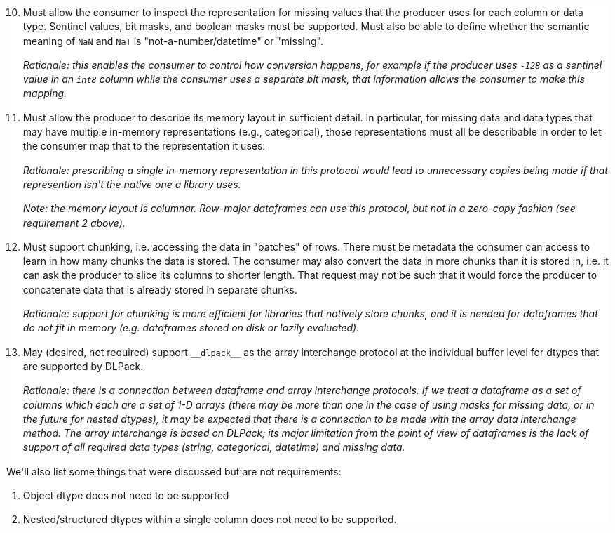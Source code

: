 10. Must allow the consumer to inspect the representation for missing values
    that the producer uses for each column or data type. Sentinel values,
    bit masks, and boolean masks must be supported.
    Must also be able to define whether the semantic meaning of `NaN` and
    `NaT` is "not-a-number/datetime" or "missing".

    _Rationale: this enables the consumer to control how conversion happens,
    for example if the producer uses `-128` as a sentinel value in an `int8`
    column while the consumer uses a separate bit mask, that information
    allows the consumer to make this mapping._

11. Must allow the producer to describe its memory layout in sufficient
    detail. In particular, for missing data and data types that may have
    multiple in-memory representations (e.g., categorical), those
    representations must all be describable in order to let the consumer map
    that to the representation it uses.

    _Rationale: prescribing a single in-memory representation in this
    protocol would lead to unnecessary copies being made if that represention
    isn't the native one a library uses._

    _Note: the memory layout is columnar. Row-major dataframes can use this
    protocol, but not in a zero-copy fashion (see requirement 2 above)._

12. Must support chunking, i.e. accessing the data in "batches" of rows.
    There must be metadata the consumer can access to learn in how many
    chunks the data is stored. The consumer may also convert the data in
    more chunks than it is stored in, i.e. it can ask the producer to slice
    its columns to shorter length. That request may not be such that it would
    force the producer to concatenate data that is already stored in separate
    chunks.

    _Rationale: support for chunking is more efficient for libraries that
    natively store chunks, and it is needed for dataframes that do not fit in
    memory (e.g. dataframes stored on disk or lazily evaluated)._

13. May (desired, not required) support `__dlpack__` as the array interchange
    protocol at the individual buffer level for dtypes that are supported by
    DLPack.

    _Rationale: there is a connection between dataframe and array interchange
    protocols. If we treat a dataframe as a set of columns which each are a set
    of 1-D arrays (there may be more than one in the case of using masks for
    missing data, or in the future for nested dtypes), it may be expected that
    there is a connection to be made with the array data interchange method.
    The array interchange is based on DLPack; its major limitation from the
    point of view of dataframes is the lack of support of all required data
    types (string, categorical, datetime) and missing data._

We'll also list some things that were discussed but are not requirements:

1. Object dtype does not need to be supported

2. Nested/structured dtypes within a single column does not need to be
   supported.
